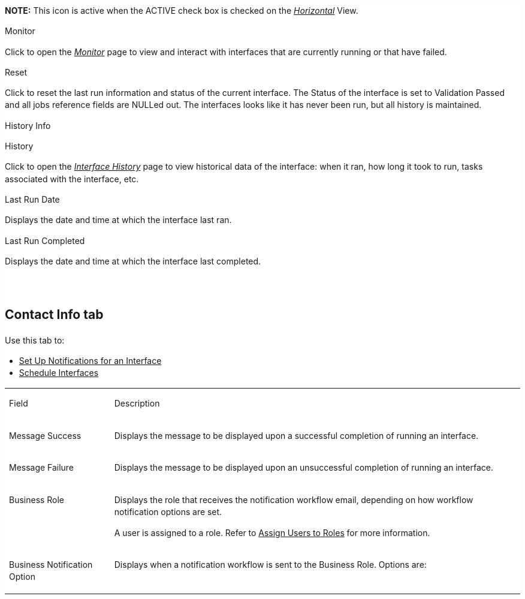 **NOTE:** This icon is active when the ACTIVE check box is checked on
the *[Horizontal](#InterfacesH)* View.

Monitor

Click to open the *[Monitor](Monitor_H.htm)* page to view and interact
with interfaces that are currently running or that have failed.

Reset

Click to reset the last run information and status of the current
interface. The Status of the interface is set to Validation Passed and
all jobs reference fields are NULLed out. The interfaces looks like it
has never been run, but all history is maintained.

History Info

History

Click to open the *[Interface History](Interface_History.htm)* page to
view historical data of the interface: when it ran, how long it took to
run, tasks associated with the interface, etc.

Last Run Date

Displays the date and time at which the interface last ran.

Last Run Completed

Displays the date and time at which the interface last completed.

 

## <span id="_Contact_Info"></span> Contact Info tab

<div class="use">

Use this tab to:

  - [Set Up Notifications for an
    Interface](../Use_Cases/Set_Up_Notifications_for_an_Interface.htm)
  - [Schedule Interfaces](../Use_Cases/Schedule_Interfaces.htm)

</div>

<table>
<tbody>
<tr class="odd">
<td><p>Field</p></td>
<td><p>Description</p></td>
</tr>
<tr class="even">
<td><p>Message Success</p></td>
<td><p>Displays the message to be displayed upon a successful completion of running an interface.</p></td>
</tr>
<tr class="odd">
<td><p>Message Failure</p></td>
<td><p>Displays the message to be displayed upon an unsuccessful completion of running an interface.</p></td>
</tr>
<tr class="even">
<td><p>Business Role</p></td>
<td><p>Displays the role that receives the notification workflow email, depending on how workflow notification options are set.</p>
<p>A user is assigned to a role. Refer to <a href="../Use_Cases/Assign_Users_to_Roles.htm">Assign Users to Roles</a> for more information. </p></td>
</tr>
<tr class="odd">
<td><p>Business Notification Option</p></td>
<td><p>Displays when a notification workflow is sent to the Business Role. Options are:</p>